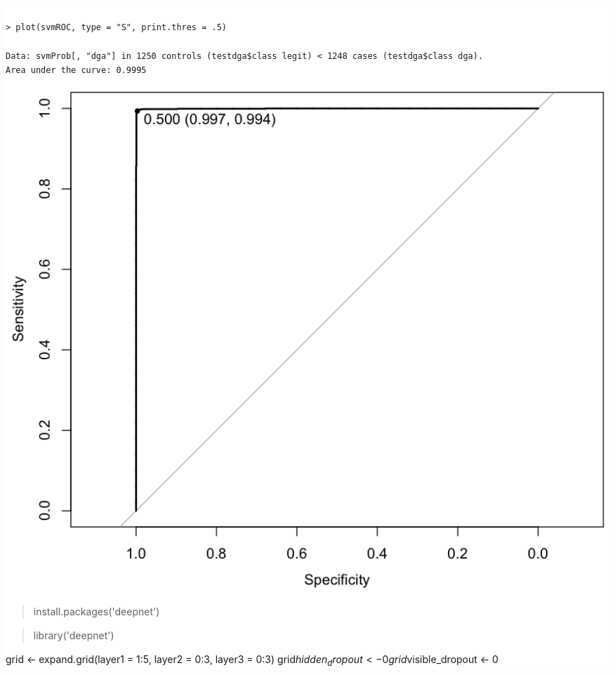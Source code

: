 ~~~

> plot(svmROC, type = "S", print.thres = .5)

Data: svmProb[, "dga"] in 1250 controls (testdga$class legit) < 1248 cases (testdga$class dga).
Area under the curve: 0.9995
~~~
![svm_ROC](images/svm_ROC.png)



> install.packages('deepnet')

> library('deepnet')

grid <- expand.grid(layer1 = 1:5, layer2 = 0:3, layer3 = 0:3)
grid$hidden_dropout <- 0
grid$visible_dropout <- 0
